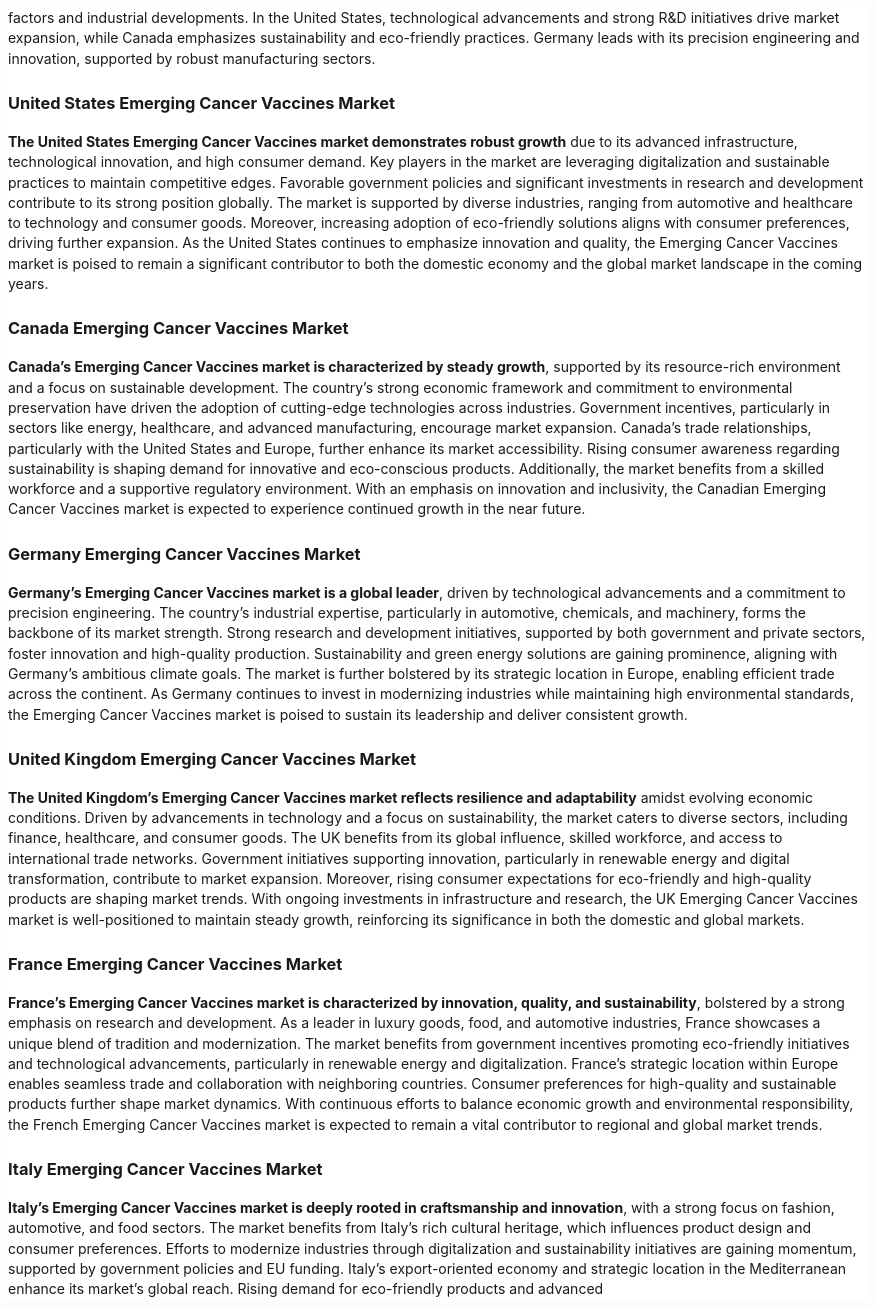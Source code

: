 factors and industrial developments. In the United States, technological advancements and strong R&amp;D initiatives drive market expansion, while Canada emphasizes sustainability and eco-friendly practices. Germany leads with its precision engineering and innovation, supported by robust manufacturing sectors.</span></em></p></blockquote><h3><strong>United States Emerging Cancer Vaccines Market</strong></h3><p><strong>The United States Emerging Cancer Vaccines market demonstrates robust growth</strong> due to its advanced infrastructure, technological innovation, and high consumer demand. Key players in the market are leveraging digitalization and sustainable practices to maintain competitive edges. Favorable government policies and significant investments in research and development contribute to its strong position globally. The market is supported by diverse industries, ranging from automotive and healthcare to technology and consumer goods. Moreover, increasing adoption of eco-friendly solutions aligns with consumer preferences, driving further expansion. As the United States continues to emphasize innovation and quality, the Emerging Cancer Vaccines market is poised to remain a significant contributor to both the domestic economy and the global market landscape in the coming years.</p><h3><strong>Canada Emerging Cancer Vaccines Market</strong></h3><p><strong>Canada&rsquo;s Emerging Cancer Vaccines market is characterized by steady growth</strong>, supported by its resource-rich environment and a focus on sustainable development. The country&rsquo;s strong economic framework and commitment to environmental preservation have driven the adoption of cutting-edge technologies across industries. Government incentives, particularly in sectors like energy, healthcare, and advanced manufacturing, encourage market expansion. Canada&rsquo;s trade relationships, particularly with the United States and Europe, further enhance its market accessibility. Rising consumer awareness regarding sustainability is shaping demand for innovative and eco-conscious products. Additionally, the market benefits from a skilled workforce and a supportive regulatory environment. With an emphasis on innovation and inclusivity, the Canadian Emerging Cancer Vaccines market is expected to experience continued growth in the near future.</p><h3><strong>Germany Emerging Cancer Vaccines Market</strong></h3><p><strong>Germany&rsquo;s Emerging Cancer Vaccines market is a global leader</strong>, driven by technological advancements and a commitment to precision engineering. The country&rsquo;s industrial expertise, particularly in automotive, chemicals, and machinery, forms the backbone of its market strength. Strong research and development initiatives, supported by both government and private sectors, foster innovation and high-quality production. Sustainability and green energy solutions are gaining prominence, aligning with Germany&rsquo;s ambitious climate goals. The market is further bolstered by its strategic location in Europe, enabling efficient trade across the continent. As Germany continues to invest in modernizing industries while maintaining high environmental standards, the Emerging Cancer Vaccines market is poised to sustain its leadership and deliver consistent growth.</p><h3><strong>United Kingdom Emerging Cancer Vaccines Market</strong></h3><p><strong>The United Kingdom&rsquo;s Emerging Cancer Vaccines market reflects resilience and adaptability</strong> amidst evolving economic conditions. Driven by advancements in technology and a focus on sustainability, the market caters to diverse sectors, including finance, healthcare, and consumer goods. The UK benefits from its global influence, skilled workforce, and access to international trade networks. Government initiatives supporting innovation, particularly in renewable energy and digital transformation, contribute to market expansion. Moreover, rising consumer expectations for eco-friendly and high-quality products are shaping market trends. With ongoing investments in infrastructure and research, the UK Emerging Cancer Vaccines market is well-positioned to maintain steady growth, reinforcing its significance in both the domestic and global markets.</p><h3><strong>France Emerging Cancer Vaccines Market</strong></h3><p><strong>France&rsquo;s Emerging Cancer Vaccines market is characterized by innovation, quality, and sustainability</strong>, bolstered by a strong emphasis on research and development. As a leader in luxury goods, food, and automotive industries, France showcases a unique blend of tradition and modernization. The market benefits from government incentives promoting eco-friendly initiatives and technological advancements, particularly in renewable energy and digitalization. France&rsquo;s strategic location within Europe enables seamless trade and collaboration with neighboring countries. Consumer preferences for high-quality and sustainable products further shape market dynamics. With continuous efforts to balance economic growth and environmental responsibility, the French Emerging Cancer Vaccines market is expected to remain a vital contributor to regional and global market trends.</p><h3><strong>Italy Emerging Cancer Vaccines Market</strong></h3><p><strong>Italy&rsquo;s Emerging Cancer Vaccines market is deeply rooted in craftsmanship and innovation</strong>, with a strong focus on fashion, automotive, and food sectors. The market benefits from Italy&rsquo;s rich cultural heritage, which influences product design and consumer preferences. Efforts to modernize industries through digitalization and sustainability initiatives are gaining momentum, supported by government policies and EU funding. Italy&rsquo;s export-oriented economy and strategic location in the Mediterranean enhance its market&rsquo;s global reach. Rising demand for eco-friendly products and advanced
